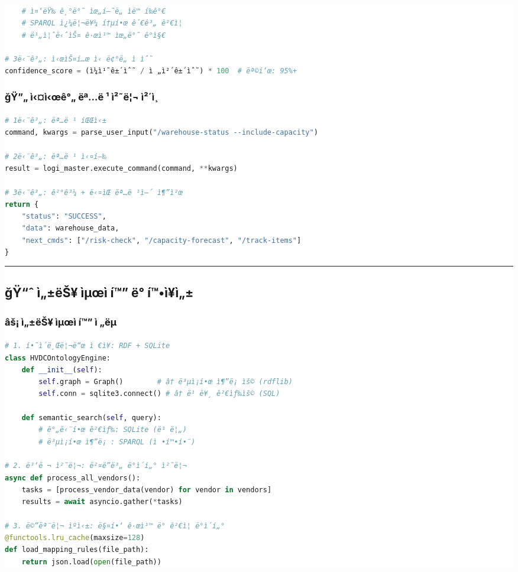 ```python
    # ì¤‘ëŸ‰ ê¸°ë°˜ ìœ„í—˜ë„ ìë™ í‰ê°€
    # SPARQL ì¿¼ë¦¬ë¥¼ í†µí•œ ê´€ê³„ ê²€ì¦
    # ë¹„ì¦ˆë‹ˆìŠ¤ ê·œì¹™ ìœ„ë°˜ ê°ì§€

# 3ë‹¨ê³„: ì‹œìŠ¤í…œ ì‹ ë¢°ë„ ì ìˆ˜
confidence_score = (ì¼ì¹˜ê±´ìˆ˜ / ì „ì²´ê±´ìˆ˜) * 100  # ëª©í‘œ: 95%+
```

### ğŸ”„ ì‹¤ì‹œê°„ ëª…ë ¹ ì²˜ë¦¬ ì²´ì¸
```python
# 1ë‹¨ê³„: ëª…ë ¹ íŒŒì‹±
command, kwargs = parse_user_input("/warehouse-status --include-capacity")

# 2ë‹¨ê³„: ëª…ë ¹ ì‹¤í–‰
result = logi_master.execute_command(command, **kwargs)

# 3ë‹¨ê³„: ê²°ê³¼ + ë‹¤ìŒ ëª…ë ¹ì–´ ì¶”ì²œ
return {
    "status": "SUCCESS",
    "data": warehouse_data,
    "next_cmds": ["/risk-check", "/capacity-forecast", "/track-items"]
}
```

---

## ğŸ“ˆ ì„±ëŠ¥ ìµœì í™” ë° í™•ì¥ì„±

### âš¡ ì„±ëŠ¥ ìµœì í™” ì „ëµ
```python
# 1. í•˜ì´ë¸Œë¦¬ë“œ ì €ì¥: RDF + SQLite
class HVDCOntologyEngine:
    def __init__(self):
        self.graph = Graph()        # â† ë³µì¡í•œ ì¶”ë¡ ìš© (rdflib)
        self.conn = sqlite3.connect() # â† ë¹ ë¥¸ ê²€ìƒ‰ìš© (SQL)
    
    def semantic_search(self, query):
        # ê°„ë‹¨í•œ ê²€ìƒ‰: SQLite (ë¹ ë¦„)
        # ë³µì¡í•œ ì¶”ë¡ : SPARQL (ì •í™•í•¨)

# 2. ë³‘ë ¬ ì²˜ë¦¬: ë²¤ë”ë³„ ë°ì´í„° ì²˜ë¦¬
async def process_all_vendors():
    tasks = [process_vendor_data(vendor) for vendor in vendors]
    results = await asyncio.gather(*tasks)

# 3. ë©”ëª¨ë¦¬ ìºì‹±: ë§¤í•‘ ê·œì¹™ ë° ê²€ì¦ ë°ì´í„°
@functools.lru_cache(maxsize=128)
def load_mapping_rules(file_path):
    return json.load(open(file_path))
```
